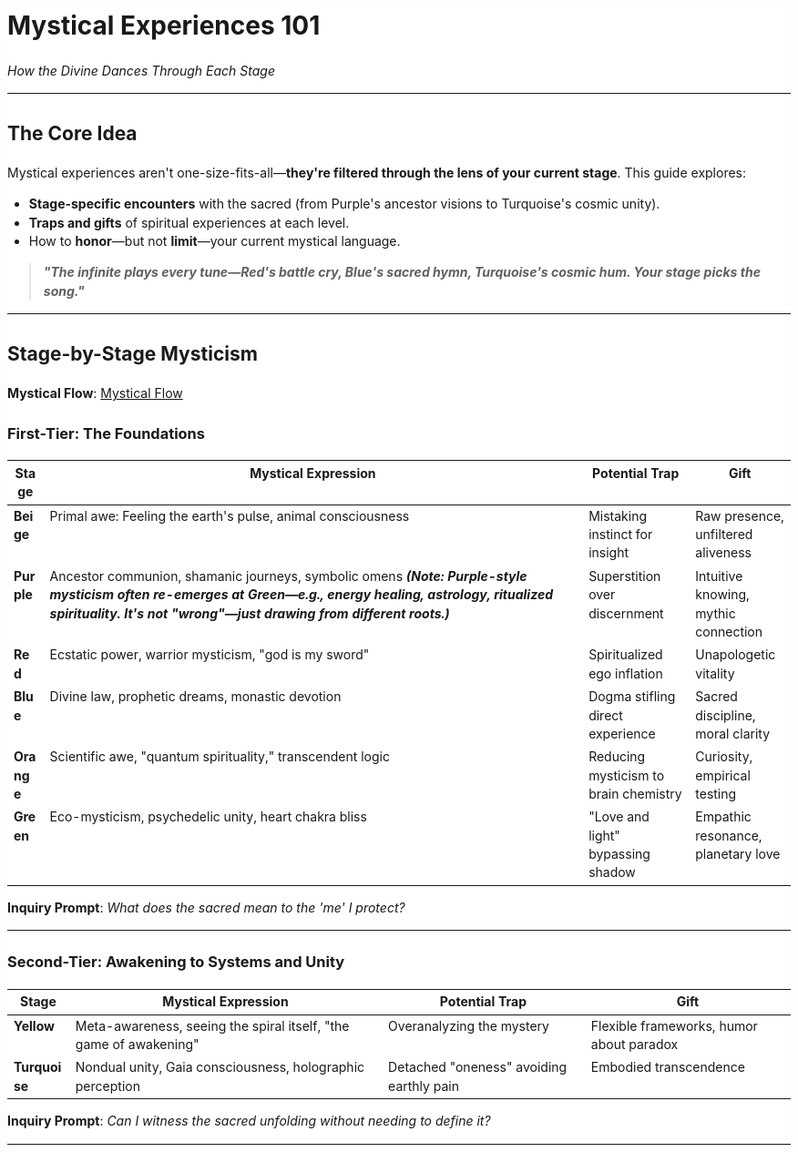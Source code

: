 # Mystical Experiences 101  
*How the Divine Dances Through Each Stage*

---

## **The Core Idea**  
Mystical experiences aren't one-size-fits-all—**they're filtered through the lens of your current stage**. This guide explores:  
- **Stage-specific encounters** with the sacred (from Purple's ancestor visions to Turquoise's cosmic unity).  
- **Traps and gifts** of spiritual experiences at each level.  
- How to **honor**—but not **limit**—your current mystical language.  

> ***"The infinite plays every tune—Red's battle cry, Blue's sacred hymn, Turquoise's cosmic hum. Your stage picks the song."***  

---

## **Stage-by-Stage Mysticism**  
**Mystical Flow**: 
[Mystical Flow](/content/guides/spiritual/sections/00-intro/spiral-flow.svg)  

### **First-Tier: The Foundations**  
| Stage  | Mystical Expression          | Potential Trap               | Gift                          |  
|--------|-----------------------------|-----------------------------|-------------------------------|  
| **Beige** | Primal awe: Feeling the earth's pulse, animal consciousness | Mistaking instinct for insight | Raw presence, unfiltered aliveness |  
| **Purple** | Ancestor communion, shamanic journeys, symbolic omens ***(Note: Purple-style mysticism often re-emerges at Green—e.g., energy healing, astrology, ritualized spirituality. It's not "wrong"—just drawing from different roots.)*** | Superstition over discernment | Intuitive knowing, mythic connection |  
| **Red**   | Ecstatic power, warrior mysticism, "god is my sword" | Spiritualized ego inflation  | Unapologetic vitality          |  
| **Blue**  | Divine law, prophetic dreams, monastic devotion | Dogma stifling direct experience | Sacred discipline, moral clarity |  
| **Orange** | Scientific awe, "quantum spirituality," transcendent logic | Reducing mysticism to brain chemistry | Curiosity, empirical testing  |  
| **Green** | Eco-mysticism, psychedelic unity, heart chakra bliss | "Love and light" bypassing shadow | Empathic resonance, planetary love |  

**Inquiry Prompt**: *What does the sacred mean to the 'me' I protect?*  

---

### **Second-Tier: Awakening to Systems and Unity**  
| Stage      | Mystical Expression          | Potential Trap               | Gift                          |  
|------------|-----------------------------|-----------------------------|-------------------------------|  
| **Yellow** | Meta-awareness, seeing the spiral itself, "the game of awakening" | Overanalyzing the mystery   | Flexible frameworks, humor about paradox |  
| **Turquoise** | Nondual unity, Gaia consciousness, holographic perception | Detached "oneness" avoiding earthly pain | Embodied transcendence        |  

**Inquiry Prompt**: *Can I witness the sacred unfolding without needing to define it?*  

---
